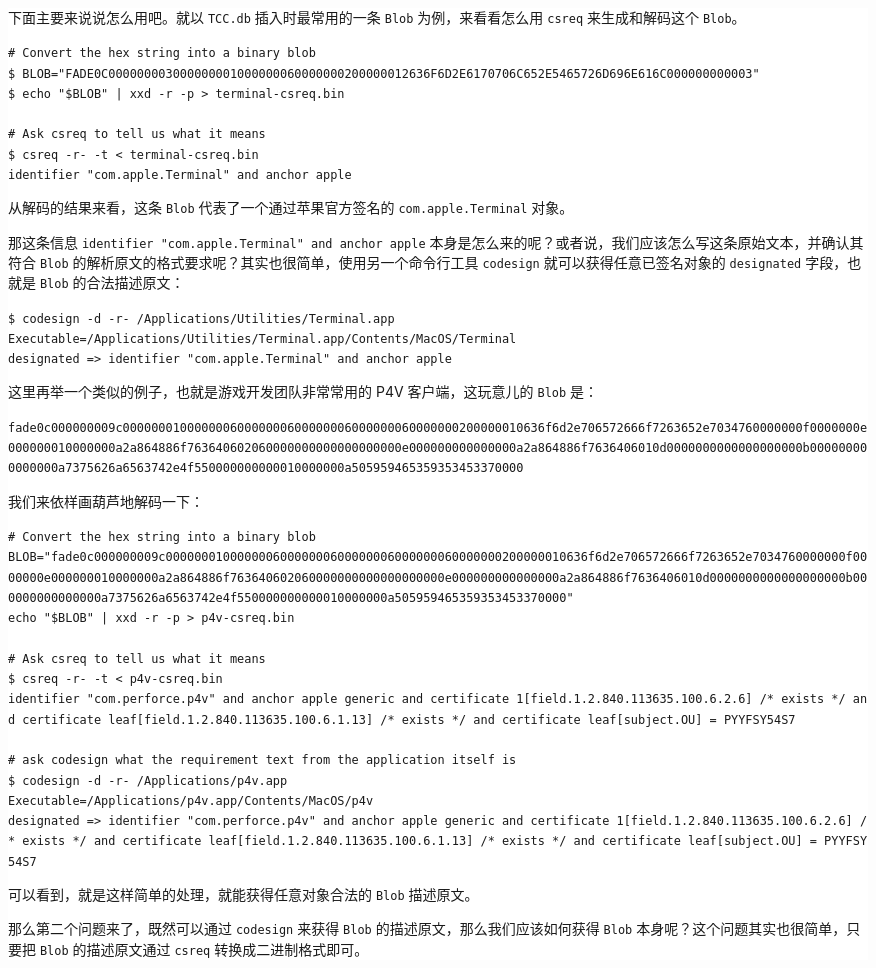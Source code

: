 下面主要来说说怎么用吧。就以 `TCC.db` 插入时最常用的一条 `Blob` 为例，来看看怎么用 `csreq` 来生成和解码这个 `Blob`。

```shell
# Convert the hex string into a binary blob
$ BLOB="FADE0C000000003000000001000000060000000200000012636F6D2E6170706C652E5465726D696E616C000000000003"
$ echo "$BLOB" | xxd -r -p > terminal-csreq.bin

# Ask csreq to tell us what it means
$ csreq -r- -t < terminal-csreq.bin
identifier "com.apple.Terminal" and anchor apple
```
从解码的结果来看，这条 `Blob` 代表了一个通过苹果官方签名的 `com.apple.Terminal` 对象。

那这条信息 `identifier "com.apple.Terminal" and anchor apple` 本身是怎么来的呢？或者说，我们应该怎么写这条原始文本，并确认其符合 `Blob` 的解析原文的格式要求呢？其实也很简单，使用另一个命令行工具 `codesign` 就可以获得任意已签名对象的 `designated` 字段，也就是 `Blob` 的合法描述原文：
```shell
$ codesign -d -r- /Applications/Utilities/Terminal.app
Executable=/Applications/Utilities/Terminal.app/Contents/MacOS/Terminal
designated => identifier "com.apple.Terminal" and anchor apple
```
这里再举一个类似的例子，也就是游戏开发团队非常常用的 P4V 客户端，这玩意儿的 `Blob` 是：
```
fade0c000000009c00000001000000060000000600000006000000060000000200000010636f6d2e706572666f7263652e7034760000000f0000000e000000010000000a2a864886f763640602060000000000000000000e000000000000000a2a864886f7636406010d0000000000000000000b000000000000000a7375626a6563742e4f550000000000010000000a505959465359353453370000
```
我们来依样画葫芦地解码一下：
```shell
# Convert the hex string into a binary blob
BLOB="fade0c000000009c00000001000000060000000600000006000000060000000200000010636f6d2e706572666f7263652e7034760000000f0000000e000000010000000a2a864886f763640602060000000000000000000e000000000000000a2a864886f7636406010d0000000000000000000b000000000000000a7375626a6563742e4f550000000000010000000a505959465359353453370000"
echo "$BLOB" | xxd -r -p > p4v-csreq.bin

# Ask csreq to tell us what it means
$ csreq -r- -t < p4v-csreq.bin
identifier "com.perforce.p4v" and anchor apple generic and certificate 1[field.1.2.840.113635.100.6.2.6] /* exists */ and certificate leaf[field.1.2.840.113635.100.6.1.13] /* exists */ and certificate leaf[subject.OU] = PYYFSY54S7

# ask codesign what the requirement text from the application itself is
$ codesign -d -r- /Applications/p4v.app
Executable=/Applications/p4v.app/Contents/MacOS/p4v
designated => identifier "com.perforce.p4v" and anchor apple generic and certificate 1[field.1.2.840.113635.100.6.2.6] /* exists */ and certificate leaf[field.1.2.840.113635.100.6.1.13] /* exists */ and certificate leaf[subject.OU] = PYYFSY54S7
```
可以看到，就是这样简单的处理，就能获得任意对象合法的 `Blob` 描述原文。

那么第二个问题来了，既然可以通过 `codesign` 来获得 `Blob` 的描述原文，那么我们应该如何获得 `Blob` 本身呢？这个问题其实也很简单，只要把 `Blob` 的描述原文通过 `csreq` 转换成二进制格式即可。
